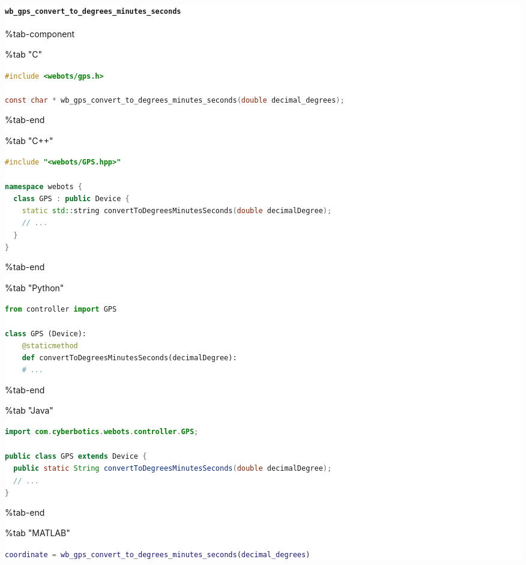 
#### `wb_gps_convert_to_degrees_minutes_seconds`

%tab-component

%tab "C"

```c
#include <webots/gps.h>

const char * wb_gps_convert_to_degrees_minutes_seconds(double decimal_degrees);
```

%tab-end

%tab "C++"

```cpp
#include "<webots/GPS.hpp>"

namespace webots {
  class GPS : public Device {
    static std::string convertToDegreesMinutesSeconds(double decimalDegree);
    // ...
  }
}
```

%tab-end

%tab "Python"

```python
from controller import GPS

class GPS (Device):
    @staticmethod
    def convertToDegreesMinutesSeconds(decimalDegree):
    # ...
```

%tab-end

%tab "Java"

```java
import com.cyberbotics.webots.controller.GPS;

public class GPS extends Device {
  public static String convertToDegreesMinutesSeconds(double decimalDegree);
  // ...
}
```

%tab-end

%tab "MATLAB"

```matlab
coordinate = wb_gps_convert_to_degrees_minutes_seconds(decimal_degrees)
```
